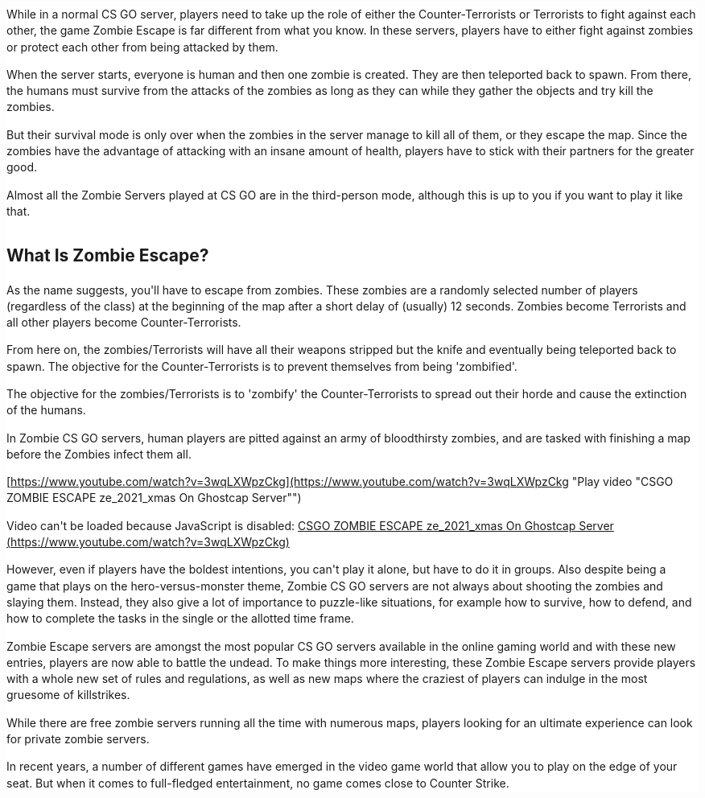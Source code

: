 While in a normal CS GO server, players need to take up the role of either the Counter-Terrorists or Terrorists to fight against each other, the game Zombie Escape is far different from what you know. In these servers, players have to either fight against zombies or protect each other from being attacked by them.

When the server starts, everyone is human and then one zombie is created. They are then teleported back to spawn. From there, the humans must survive from the attacks of the zombies as long as they can while they gather the objects and try kill the zombies.

But their survival mode is only over when the zombies in the server manage to kill all of them, or they escape the map. Since the zombies have the advantage of attacking with an insane amount of health, players have to stick with their partners for the greater good.

Almost all the Zombie Servers played at CS GO are in the third-person mode, although this is up to you if you want to play it like that.

## What Is Zombie Escape?

As the name suggests, you'll have to escape from zombies. These zombies are a randomly selected number of players (regardless of the class) at the beginning of the map after a short delay of (usually) 12 seconds. Zombies become Terrorists and all other players become Counter-Terrorists.

From here on, the zombies/Terrorists will have all their weapons stripped but the knife and eventually being teleported back to spawn. The objective for the Counter-Terrorists is to prevent themselves from being 'zombified'.

The objective for the zombies/Terrorists is to 'zombify' the Counter-Terrorists to spread out their horde and cause the extinction of the humans.

In Zombie CS GO servers, human players are pitted against an army of bloodthirsty zombies, and are tasked with finishing a map before the Zombies infect them all.

[https://www.youtube.com/watch?v=3wqLXWpzCkg](https://www.youtube.com/watch?v=3wqLXWpzCkg "Play video \"CSGO ZOMBIE ESCAPE ze_2021_xmas On Ghostcap Server\"")

Video can't be loaded because JavaScript is disabled: [CSGO ZOMBIE ESCAPE ze\_2021\_xmas On Ghostcap Server (https://www.youtube.com/watch?v=3wqLXWpzCkg)](https://www.youtube.com/watch?v=3wqLXWpzCkg "CSGO ZOMBIE ESCAPE ze_2021_xmas On Ghostcap Server")

However, even if players have the boldest intentions, you can't play it alone, but have to do it in groups. Also despite being a game that plays on the hero-versus-monster theme, Zombie CS GO servers are not always about shooting the zombies and slaying them. Instead, they also give a lot of importance to puzzle-like situations, for example how to survive, how to defend, and how to complete the tasks in the single or the allotted time frame.

Zombie Escape servers are amongst the most popular CS GO servers available in the online gaming world and with these new entries, players are now able to battle the undead. To make things more interesting, these Zombie Escape servers provide players with a whole new set of rules and regulations, as well as new maps where the craziest of players can indulge in the most gruesome of killstrikes.

While there are free zombie servers running all the time with numerous maps, players looking for an ultimate experience can look for private zombie servers.

In recent years, a number of different games have emerged in the video game world that allow you to play on the edge of your seat. But when it comes to full-fledged entertainment, no game comes close to Counter Strike.
